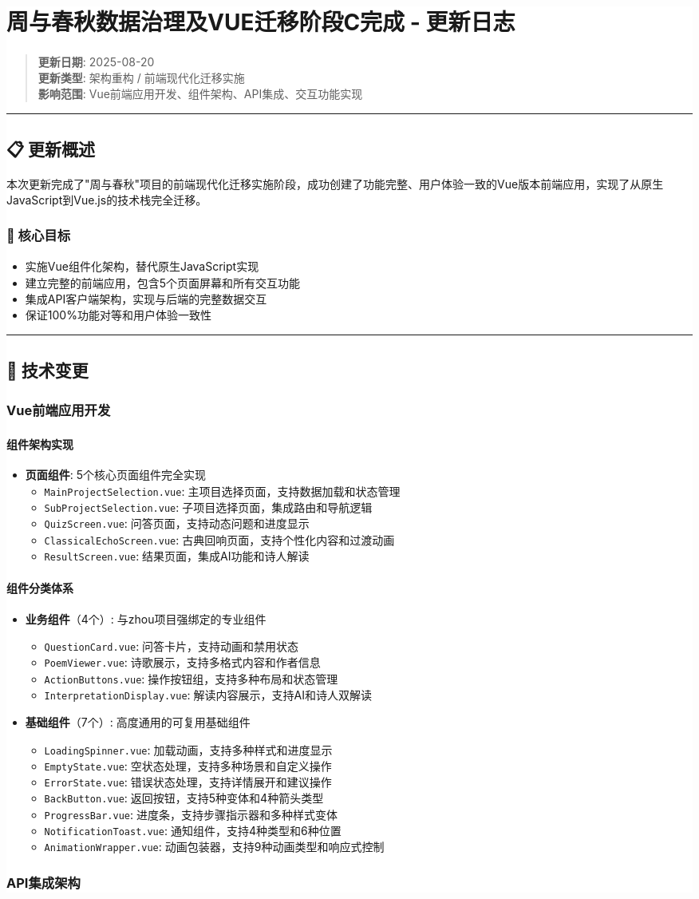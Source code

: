 # 周与春秋数据治理及VUE迁移阶段C完成 - 更新日志

> **更新日期**: 2025-08-20  
> **更新类型**: 架构重构 / 前端现代化迁移实施  
> **影响范围**: Vue前端应用开发、组件架构、API集成、交互功能实现  

---

## 📋 更新概述

本次更新完成了"周与春秋"项目的前端现代化迁移实施阶段，成功创建了功能完整、用户体验一致的Vue版本前端应用，实现了从原生JavaScript到Vue.js的技术栈完全迁移。

### 🎯 核心目标
- 实施Vue组件化架构，替代原生JavaScript实现
- 建立完整的前端应用，包含5个页面屏幕和所有交互功能
- 集成API客户端架构，实现与后端的完整数据交互
- 保证100%功能对等和用户体验一致性

---

## 🔧 技术变更

### Vue前端应用开发

#### 组件架构实现
- **页面组件**: 5个核心页面组件完全实现
  - `MainProjectSelection.vue`: 主项目选择页面，支持数据加载和状态管理
  - `SubProjectSelection.vue`: 子项目选择页面，集成路由和导航逻辑
  - `QuizScreen.vue`: 问答页面，支持动态问题和进度显示
  - `ClassicalEchoScreen.vue`: 古典回响页面，支持个性化内容和过渡动画
  - `ResultScreen.vue`: 结果页面，集成AI功能和诗人解读

#### 组件分类体系
- **业务组件**（4个）: 与zhou项目强绑定的专业组件
  - `QuestionCard.vue`: 问答卡片，支持动画和禁用状态
  - `PoemViewer.vue`: 诗歌展示，支持多格式内容和作者信息
  - `ActionButtons.vue`: 操作按钮组，支持多种布局和状态管理
  - `InterpretationDisplay.vue`: 解读内容展示，支持AI和诗人双解读

- **基础组件**（7个）: 高度通用的可复用基础组件
  - `LoadingSpinner.vue`: 加载动画，支持多种样式和进度显示
  - `EmptyState.vue`: 空状态处理，支持多种场景和自定义操作
  - `ErrorState.vue`: 错误状态处理，支持详情展开和建议操作
  - `BackButton.vue`: 返回按钮，支持5种变体和4种箭头类型
  - `ProgressBar.vue`: 进度条，支持步骤指示器和多种样式变体
  - `NotificationToast.vue`: 通知组件，支持4种类型和6种位置
  - `AnimationWrapper.vue`: 动画包装器，支持9种动画类型和响应式控制

### API集成架构
